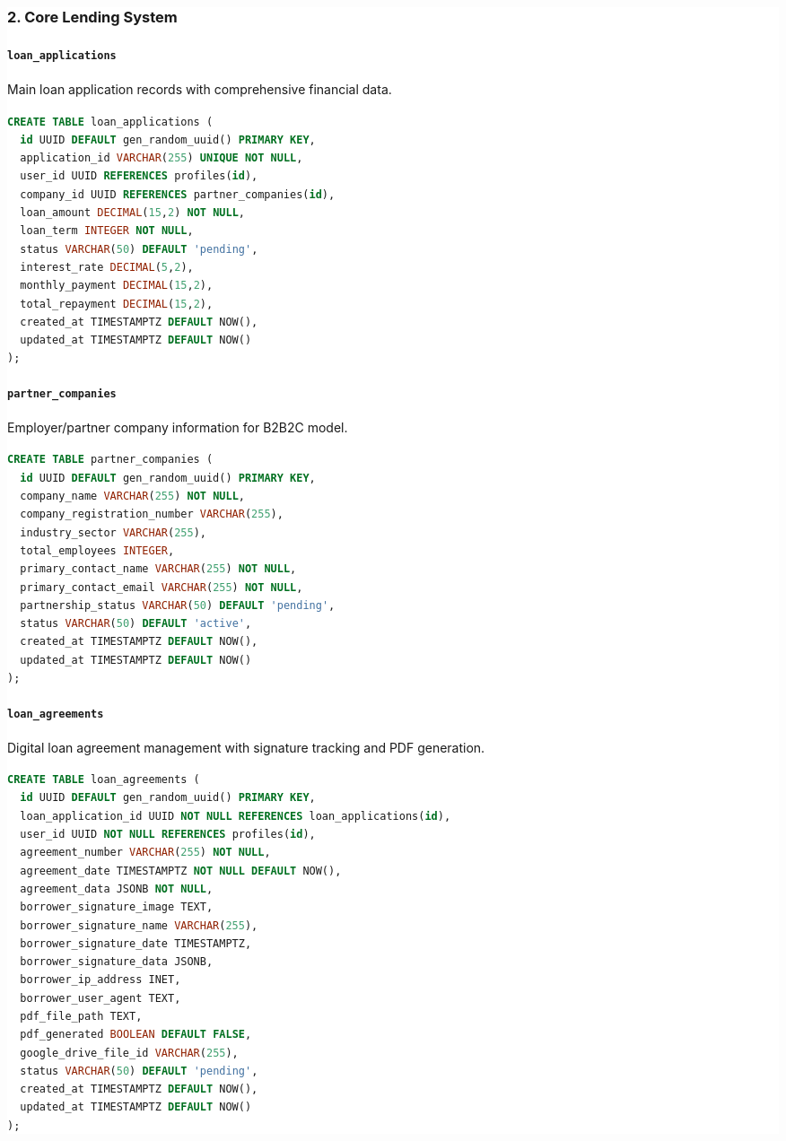 ### 2. Core Lending System

#### `loan_applications`
Main loan application records with comprehensive financial data.

```sql
CREATE TABLE loan_applications (
  id UUID DEFAULT gen_random_uuid() PRIMARY KEY,
  application_id VARCHAR(255) UNIQUE NOT NULL,
  user_id UUID REFERENCES profiles(id),
  company_id UUID REFERENCES partner_companies(id),
  loan_amount DECIMAL(15,2) NOT NULL,
  loan_term INTEGER NOT NULL,
  status VARCHAR(50) DEFAULT 'pending',
  interest_rate DECIMAL(5,2),
  monthly_payment DECIMAL(15,2),
  total_repayment DECIMAL(15,2),
  created_at TIMESTAMPTZ DEFAULT NOW(),
  updated_at TIMESTAMPTZ DEFAULT NOW()
);
```

#### `partner_companies`
Employer/partner company information for B2B2C model.

```sql
CREATE TABLE partner_companies (
  id UUID DEFAULT gen_random_uuid() PRIMARY KEY,
  company_name VARCHAR(255) NOT NULL,
  company_registration_number VARCHAR(255),
  industry_sector VARCHAR(255),
  total_employees INTEGER,
  primary_contact_name VARCHAR(255) NOT NULL,
  primary_contact_email VARCHAR(255) NOT NULL,
  partnership_status VARCHAR(50) DEFAULT 'pending',
  status VARCHAR(50) DEFAULT 'active',
  created_at TIMESTAMPTZ DEFAULT NOW(),
  updated_at TIMESTAMPTZ DEFAULT NOW()
);
```

#### `loan_agreements`
Digital loan agreement management with signature tracking and PDF generation.

```sql
CREATE TABLE loan_agreements (
  id UUID DEFAULT gen_random_uuid() PRIMARY KEY,
  loan_application_id UUID NOT NULL REFERENCES loan_applications(id),
  user_id UUID NOT NULL REFERENCES profiles(id),
  agreement_number VARCHAR(255) NOT NULL,
  agreement_date TIMESTAMPTZ NOT NULL DEFAULT NOW(),
  agreement_data JSONB NOT NULL,
  borrower_signature_image TEXT,
  borrower_signature_name VARCHAR(255),
  borrower_signature_date TIMESTAMPTZ,
  borrower_signature_data JSONB,
  borrower_ip_address INET,
  borrower_user_agent TEXT,
  pdf_file_path TEXT,
  pdf_generated BOOLEAN DEFAULT FALSE,
  google_drive_file_id VARCHAR(255),
  status VARCHAR(50) DEFAULT 'pending',
  created_at TIMESTAMPTZ DEFAULT NOW(),
  updated_at TIMESTAMPTZ DEFAULT NOW()
);
```